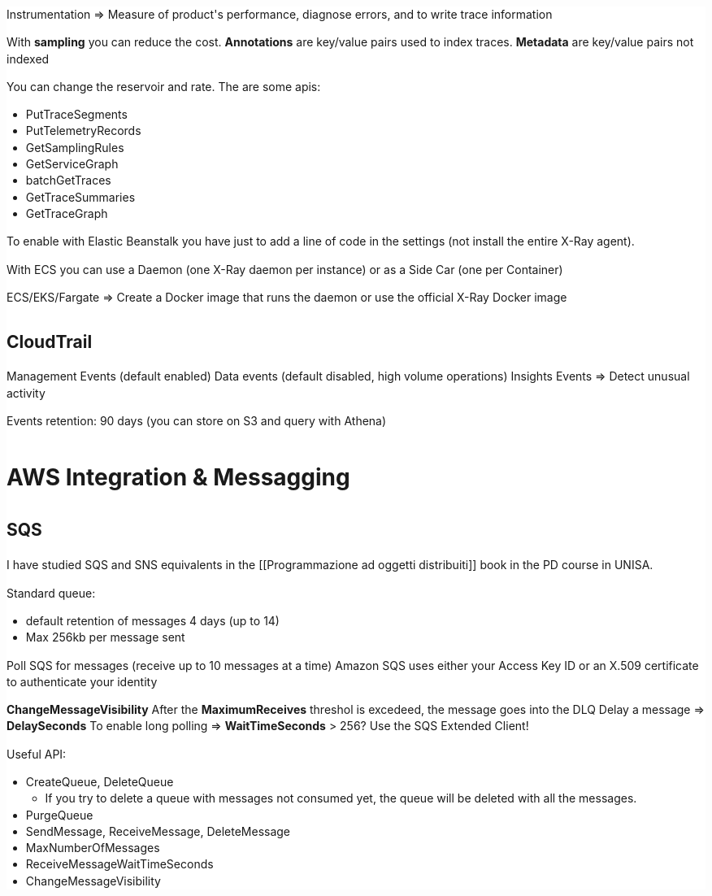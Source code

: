 Instrumentation => Measure of product's performance, diagnose errors, and to write trace information

With **sampling** you can reduce the cost.
**Annotations** are key/value pairs used to index traces.
**Metadata** are key/value pairs not indexed

You can change the reservoir and rate.
The are some apis: 
- PutTraceSegments
- PutTelemetryRecords
- GetSamplingRules
- GetServiceGraph
- batchGetTraces
- GetTraceSummaries
- GetTraceGraph

To enable with Elastic Beanstalk you have just to add a line of code in the settings (not install the entire X-Ray agent).

With ECS you can use a Daemon (one X-Ray daemon per instance) or as a Side Car (one per Container)

ECS/EKS/Fargate => Create a Docker image that runs the daemon or use the official X-Ray Docker image

## CloudTrail
Management Events (default enabled)
Data events (default disabled, high volume operations)
Insights Events => Detect unusual activity

Events retention: 90 days (you can store on S3 and query with Athena)

# AWS Integration & Messagging
## SQS
I have studied SQS and SNS equivalents in the [[Programmazione ad oggetti distribuiti]] book in the PD course in UNISA.

Standard queue:
- default retention of messages 4 days (up to 14)
- Max 256kb per message sent

Poll SQS for messages (receive up to 10 messages at a time)
Amazon SQS uses either your Access Key ID or an X.509 certificate to authenticate your identity

**ChangeMessageVisibility**
After the **MaximumReceives** threshol is excedeed, the message goes into the DLQ
Delay a message => **DelaySeconds**
To enable long polling => **WaitTimeSeconds**
\> 256? Use the SQS Extended Client!

Useful API:
- CreateQueue, DeleteQueue
	- If you try to delete a queue with messages not consumed yet, the queue will be deleted with all the messages.
- PurgeQueue
- SendMessage, ReceiveMessage, DeleteMessage
- MaxNumberOfMessages
- ReceiveMessageWaitTimeSeconds
- ChangeMessageVisibility
